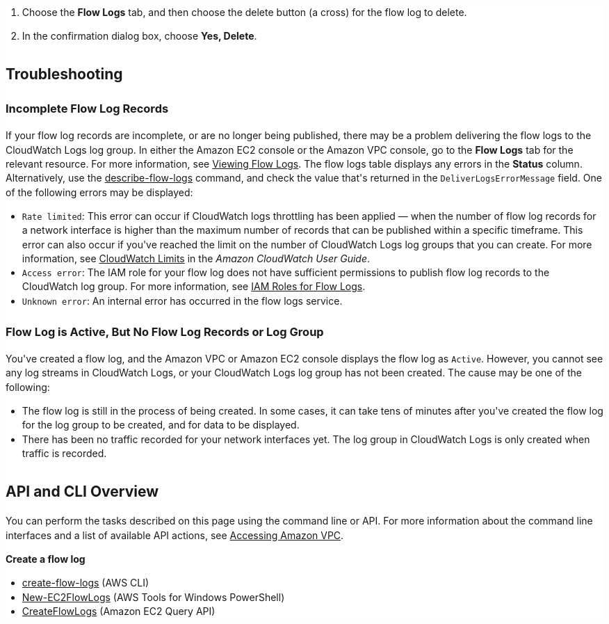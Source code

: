 1. Choose the **Flow Logs** tab, and then choose the delete button \(a cross\) for the flow log to delete\.

1. In the confirmation dialog box, choose **Yes, Delete**\.

## Troubleshooting<a name="flow-logs-troubleshooting"></a>

### Incomplete Flow Log Records<a name="flow-logs-troubleshooting-incomplete-records"></a>

If your flow log records are incomplete, or are no longer being published, there may be a problem delivering the flow logs to the CloudWatch Logs log group\. In either the Amazon EC2 console or the Amazon VPC console, go to the **Flow Logs** tab for the relevant resource\. For more information, see [Viewing Flow Logs](#view-flow-logs)\. The flow logs table displays any errors in the **Status** column\. Alternatively, use the [describe\-flow\-logs](http://docs.aws.amazon.com/cli/latest/reference/ec2/describe-flow-logs.html) command, and check the value that's returned in the `DeliverLogsErrorMessage` field\. One of the following errors may be displayed:
+ `Rate limited`: This error can occur if CloudWatch logs throttling has been applied — when the number of flow log records for a network interface is higher than the maximum number of records that can be published within a specific timeframe\. This error can also occur if you've reached the limit on the number of CloudWatch Logs log groups that you can create\. For more information, see [CloudWatch Limits](http://docs.aws.amazon.com/AmazonCloudWatch/latest/DeveloperGuide/cloudwatch_limits.html) in the *Amazon CloudWatch User Guide*\.
+ `Access error`: The IAM role for your flow log does not have sufficient permissions to publish flow log records to the CloudWatch log group\. For more information, see [IAM Roles for Flow Logs](#flow-logs-iam)\.
+ `Unknown error`: An internal error has occurred in the flow logs service\. 

### Flow Log is Active, But No Flow Log Records or Log Group<a name="flow-logs-troubleshooting-no-log-group"></a>

You've created a flow log, and the Amazon VPC or Amazon EC2 console displays the flow log as `Active`\. However, you cannot see any log streams in CloudWatch Logs, or your CloudWatch Logs log group has not been created\. The cause may be one of the following:
+ The flow log is still in the process of being created\. In some cases, it can take tens of minutes after you've created the flow log for the log group to be created, and for data to be displayed\.
+ There has been no traffic recorded for your network interfaces yet\. The log group in CloudWatch Logs is only created when traffic is recorded\.

## API and CLI Overview<a name="flow-logs-api-cli"></a>

You can perform the tasks described on this page using the command line or API\. For more information about the command line interfaces and a list of available API actions, see [Accessing Amazon VPC](VPC_Introduction.md#VPCInterfaces)\.

**Create a flow log**
+ [create\-flow\-logs](http://docs.aws.amazon.com/cli/latest/reference/ec2/create-flow-logs.html) \(AWS CLI\)
+ [New\-EC2FlowLogs](http://docs.aws.amazon.com/powershell/latest/reference/items/New-EC2FlowLogs.html) \(AWS Tools for Windows PowerShell\)
+ [CreateFlowLogs](http://docs.aws.amazon.com/AWSEC2/latest/APIReference/API_CreateFlowLogs.html) \(Amazon EC2 Query API\)
